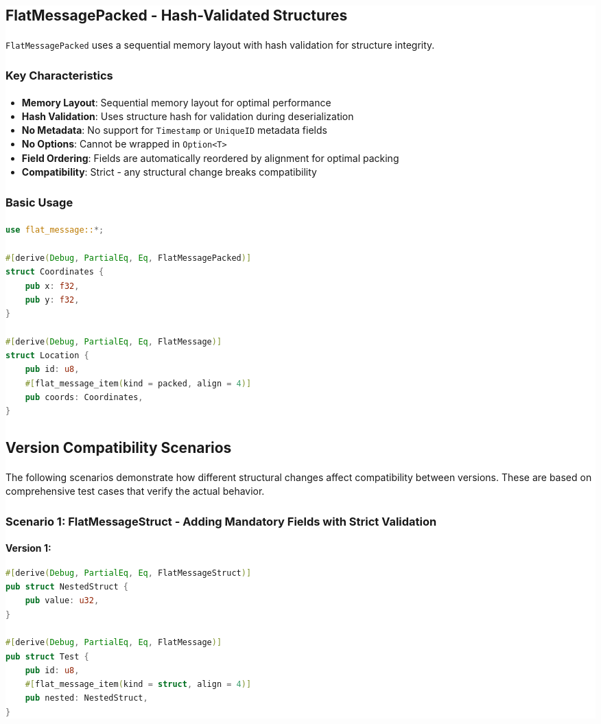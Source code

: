 ## FlatMessagePacked - Hash-Validated Structures

`FlatMessagePacked` uses a sequential memory layout with hash validation for structure integrity.

### Key Characteristics

- **Memory Layout**: Sequential memory layout for optimal performance
- **Hash Validation**: Uses structure hash for validation during deserialization
- **No Metadata**: No support for `Timestamp` or `UniqueID` metadata fields
- **No Options**: Cannot be wrapped in `Option<T>`
- **Field Ordering**: Fields are automatically reordered by alignment for optimal packing
- **Compatibility**: Strict - any structural change breaks compatibility

### Basic Usage

```rust
use flat_message::*;

#[derive(Debug, PartialEq, Eq, FlatMessagePacked)]
struct Coordinates {
    pub x: f32,
    pub y: f32,
}

#[derive(Debug, PartialEq, Eq, FlatMessage)]
struct Location {
    pub id: u8,
    #[flat_message_item(kind = packed, align = 4)]
    pub coords: Coordinates,
}
```

## Version Compatibility Scenarios

The following scenarios demonstrate how different structural changes affect compatibility between versions. These are based on comprehensive test cases that verify the actual behavior.

### Scenario 1: FlatMessageStruct - Adding Mandatory Fields with Strict Validation

**Version 1:**
```rust
#[derive(Debug, PartialEq, Eq, FlatMessageStruct)]
pub struct NestedStruct {
    pub value: u32,
}

#[derive(Debug, PartialEq, Eq, FlatMessage)]
pub struct Test {
    pub id: u8,
    #[flat_message_item(kind = struct, align = 4)]
    pub nested: NestedStruct,
}
```
